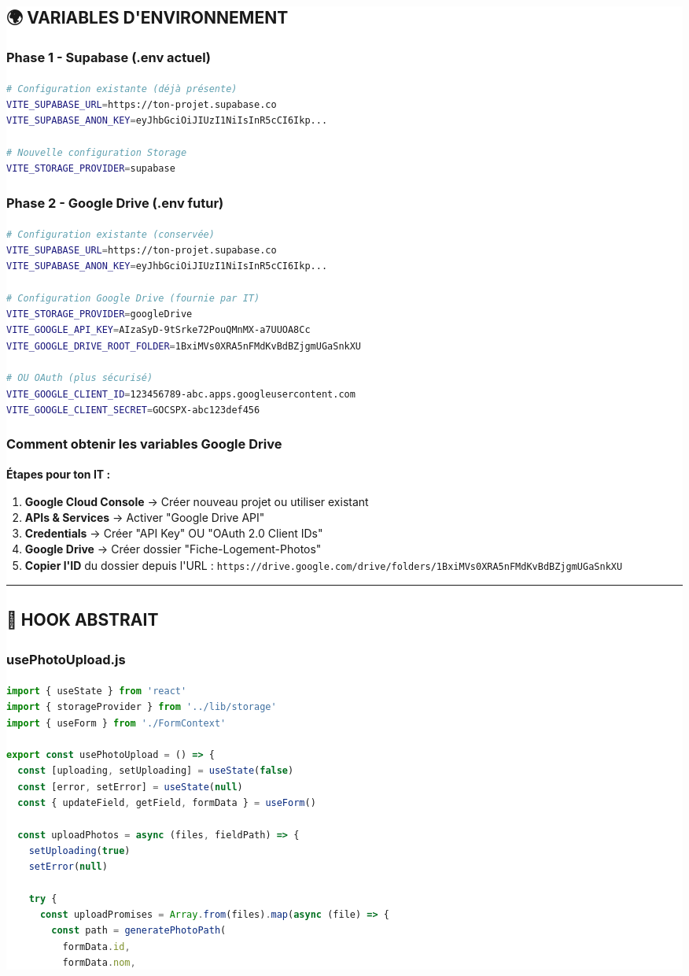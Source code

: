 
## 🌍 **VARIABLES D'ENVIRONNEMENT**

### **Phase 1 - Supabase (.env actuel)**
```bash
# Configuration existante (déjà présente)
VITE_SUPABASE_URL=https://ton-projet.supabase.co
VITE_SUPABASE_ANON_KEY=eyJhbGciOiJIUzI1NiIsInR5cCI6Ikp...

# Nouvelle configuration Storage
VITE_STORAGE_PROVIDER=supabase
```

### **Phase 2 - Google Drive (.env futur)**
```bash
# Configuration existante (conservée)
VITE_SUPABASE_URL=https://ton-projet.supabase.co
VITE_SUPABASE_ANON_KEY=eyJhbGciOiJIUzI1NiIsInR5cCI6Ikp...

# Configuration Google Drive (fournie par IT)
VITE_STORAGE_PROVIDER=googleDrive
VITE_GOOGLE_API_KEY=AIzaSyD-9tSrke72PouQMnMX-a7UUOA8Cc
VITE_GOOGLE_DRIVE_ROOT_FOLDER=1BxiMVs0XRA5nFMdKvBdBZjgmUGaSnkXU

# OU OAuth (plus sécurisé)
VITE_GOOGLE_CLIENT_ID=123456789-abc.apps.googleusercontent.com
VITE_GOOGLE_CLIENT_SECRET=GOCSPX-abc123def456
```

### **Comment obtenir les variables Google Drive**

**Étapes pour ton IT :**
1. **Google Cloud Console** → Créer nouveau projet ou utiliser existant
2. **APIs & Services** → Activer "Google Drive API"
3. **Credentials** → Créer "API Key" OU "OAuth 2.0 Client IDs"
4. **Google Drive** → Créer dossier "Fiche-Logement-Photos"
5. **Copier l'ID** du dossier depuis l'URL : `https://drive.google.com/drive/folders/1BxiMVs0XRA5nFMdKvBdBZjgmUGaSnkXU`

---

## 🎣 **HOOK ABSTRAIT**

### **usePhotoUpload.js**
```javascript
import { useState } from 'react'
import { storageProvider } from '../lib/storage'
import { useForm } from './FormContext'

export const usePhotoUpload = () => {
  const [uploading, setUploading] = useState(false)
  const [error, setError] = useState(null)
  const { updateField, getField, formData } = useForm()

  const uploadPhotos = async (files, fieldPath) => {
    setUploading(true)
    setError(null)
    
    try {
      const uploadPromises = Array.from(files).map(async (file) => {
        const path = generatePhotoPath(
          formData.id, 
          formData.nom, 
```